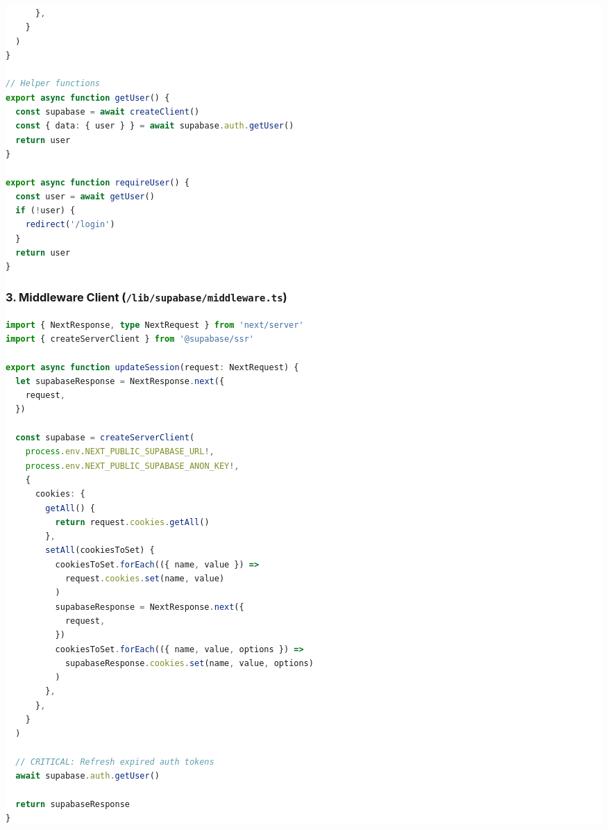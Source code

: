 ```typescript
      },
    }
  )
}

// Helper functions
export async function getUser() {
  const supabase = await createClient()
  const { data: { user } } = await supabase.auth.getUser()
  return user
}

export async function requireUser() {
  const user = await getUser()
  if (!user) {
    redirect('/login')
  }
  return user
}
```

### 3. Middleware Client (`/lib/supabase/middleware.ts`)
```typescript
import { NextResponse, type NextRequest } from 'next/server'
import { createServerClient } from '@supabase/ssr'

export async function updateSession(request: NextRequest) {
  let supabaseResponse = NextResponse.next({
    request,
  })

  const supabase = createServerClient(
    process.env.NEXT_PUBLIC_SUPABASE_URL!,
    process.env.NEXT_PUBLIC_SUPABASE_ANON_KEY!,
    {
      cookies: {
        getAll() {
          return request.cookies.getAll()
        },
        setAll(cookiesToSet) {
          cookiesToSet.forEach(({ name, value }) =>
            request.cookies.set(name, value)
          )
          supabaseResponse = NextResponse.next({
            request,
          })
          cookiesToSet.forEach(({ name, value, options }) =>
            supabaseResponse.cookies.set(name, value, options)
          )
        },
      },
    }
  )

  // CRITICAL: Refresh expired auth tokens
  await supabase.auth.getUser()

  return supabaseResponse
}
```

